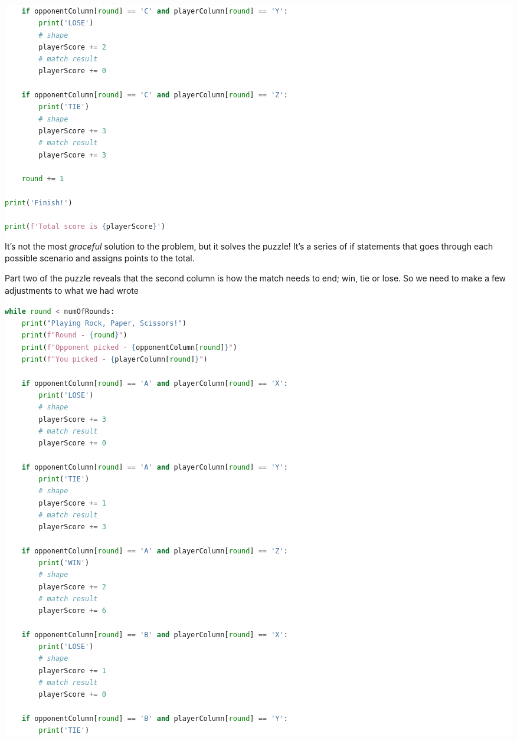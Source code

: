 ```python
	if opponentColumn[round] == 'C' and playerColumn[round] == 'Y':
		print('LOSE')
		# shape
		playerScore += 2
		# match result
		playerScore += 0

	if opponentColumn[round] == 'C' and playerColumn[round] == 'Z':
		print('TIE')
		# shape
		playerScore += 3
		# match result
		playerScore += 3

	round += 1

print('Finish!')

print(f'Total score is {playerScore}')
```

It’s not the most _graceful_ solution to the problem, but it solves the puzzle! It’s a series of if statements that goes through each possible scenario and assigns points to the total.

Part two of the puzzle reveals that the second column is how the match needs to end; win, tie or lose. So we need to make a few adjustments to what we had wrote

```python
while round < numOfRounds:
	print("Playing Rock, Paper, Scissors!")
	print(f"Round - {round}")
	print(f"Opponent picked - {opponentColumn[round]}")
	print(f"You picked - {playerColumn[round]}")

	if opponentColumn[round] == 'A' and playerColumn[round] == 'X':
		print('LOSE')
		# shape
		playerScore += 3
		# match result
		playerScore += 0

	if opponentColumn[round] == 'A' and playerColumn[round] == 'Y':
		print('TIE')
		# shape
		playerScore += 1
		# match result
		playerScore += 3

	if opponentColumn[round] == 'A' and playerColumn[round] == 'Z':
		print('WIN')
		# shape
		playerScore += 2
		# match result
		playerScore += 6

	if opponentColumn[round] == 'B' and playerColumn[round] == 'X':
		print('LOSE')
		# shape
		playerScore += 1
		# match result
		playerScore += 0

	if opponentColumn[round] == 'B' and playerColumn[round] == 'Y':
		print('TIE')
```